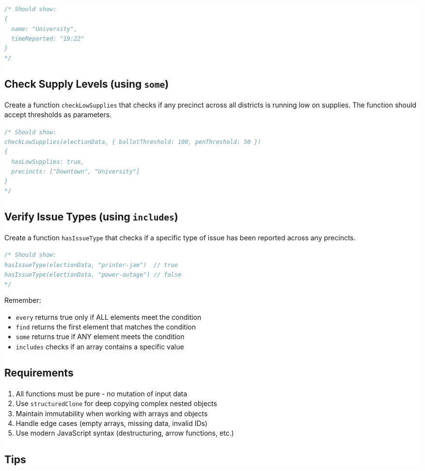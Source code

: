 ```javascript
/* Should show:
{
  name: "University",
  timeReported: "19:22"
}
*/
```

## Check Supply Levels (using `some`)

Create a function `checkLowSupplies` that checks if any precinct across all districts is running low on supplies. The function should accept thresholds as parameters.

```javascript
/* Should show:
checkLowSupplies(electionData, { ballotThreshold: 100, penThreshold: 50 })
{
  hasLowSupplies: true,
  precincts: ["Downtown", "University"]
}
*/
```

## Verify Issue Types (using `includes`)

Create a function `hasIssueType` that checks if a specific type of issue has been reported across any precincts.

```javascript
/* Should show:
hasIssueType(electionData, "printer-jam")  // true
hasIssueType(electionData, "power-outage") // false
*/
```

Remember:

- `every` returns true only if ALL elements meet the condition
- `find` returns the first element that matches the condition
- `some` returns true if ANY element meets the condition
- `includes` checks if an array contains a specific value

## Requirements

1. All functions must be pure - no mutation of input data
2. Use `structuredClone` for deep copying complex nested objects
3. Maintain immutability when working with arrays and objects
4. Handle edge cases (empty arrays, missing data, invalid IDs)
5. Use modern JavaScript syntax (destructuring, arrow functions, etc.)

## Tips
